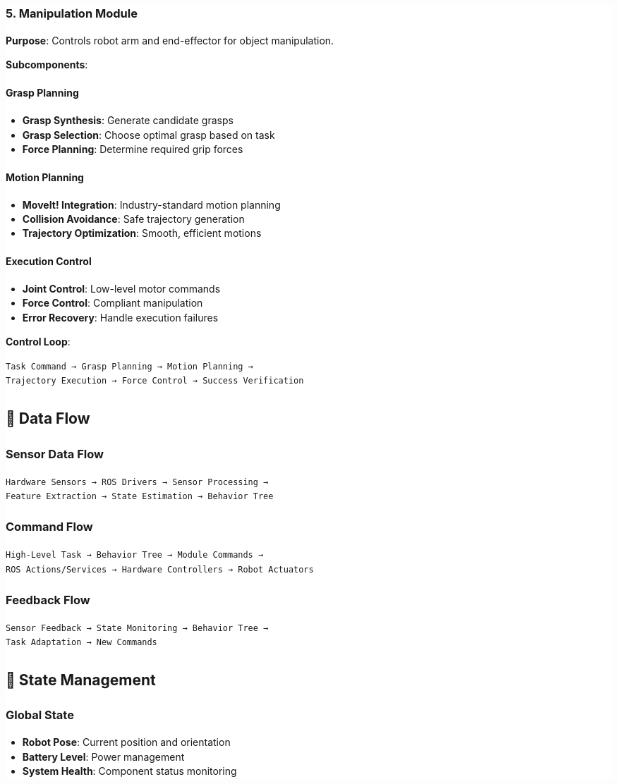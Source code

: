 ### 5. Manipulation Module

**Purpose**: Controls robot arm and end-effector for object manipulation.

**Subcomponents**:

#### Grasp Planning
- **Grasp Synthesis**: Generate candidate grasps
- **Grasp Selection**: Choose optimal grasp based on task
- **Force Planning**: Determine required grip forces

#### Motion Planning
- **MoveIt! Integration**: Industry-standard motion planning
- **Collision Avoidance**: Safe trajectory generation
- **Trajectory Optimization**: Smooth, efficient motions

#### Execution Control
- **Joint Control**: Low-level motor commands
- **Force Control**: Compliant manipulation
- **Error Recovery**: Handle execution failures

**Control Loop**:
```
Task Command → Grasp Planning → Motion Planning → 
Trajectory Execution → Force Control → Success Verification
```

## 🔄 Data Flow

### Sensor Data Flow
```
Hardware Sensors → ROS Drivers → Sensor Processing → 
Feature Extraction → State Estimation → Behavior Tree
```

### Command Flow
```
High-Level Task → Behavior Tree → Module Commands → 
ROS Actions/Services → Hardware Controllers → Robot Actuators
```

### Feedback Flow
```
Sensor Feedback → State Monitoring → Behavior Tree → 
Task Adaptation → New Commands
```

## 🚦 State Management

### Global State
- **Robot Pose**: Current position and orientation
- **Battery Level**: Power management
- **System Health**: Component status monitoring
